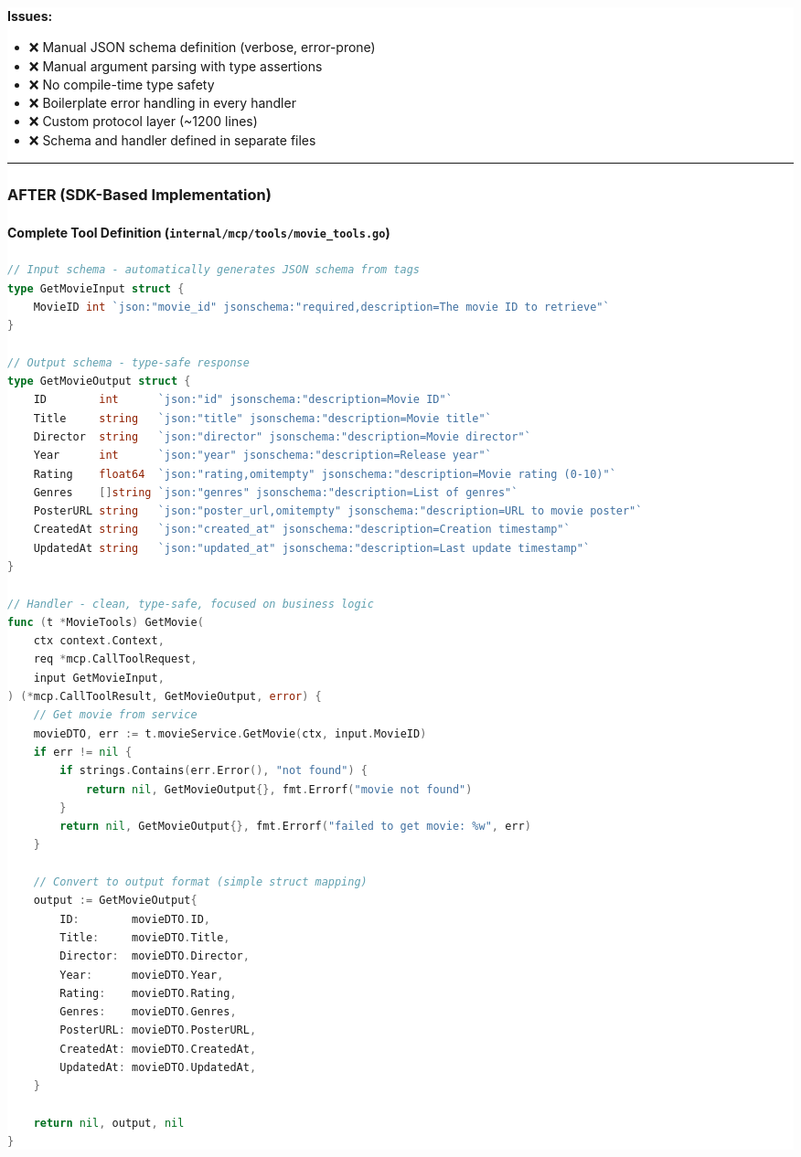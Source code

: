 **Issues:**
- ❌ Manual JSON schema definition (verbose, error-prone)
- ❌ Manual argument parsing with type assertions
- ❌ No compile-time type safety
- ❌ Boilerplate error handling in every handler
- ❌ Custom protocol layer (~1200 lines)
- ❌ Schema and handler defined in separate files

---

### AFTER (SDK-Based Implementation)

#### Complete Tool Definition (`internal/mcp/tools/movie_tools.go`)
```go
// Input schema - automatically generates JSON schema from tags
type GetMovieInput struct {
    MovieID int `json:"movie_id" jsonschema:"required,description=The movie ID to retrieve"`
}

// Output schema - type-safe response
type GetMovieOutput struct {
    ID        int      `json:"id" jsonschema:"description=Movie ID"`
    Title     string   `json:"title" jsonschema:"description=Movie title"`
    Director  string   `json:"director" jsonschema:"description=Movie director"`
    Year      int      `json:"year" jsonschema:"description=Release year"`
    Rating    float64  `json:"rating,omitempty" jsonschema:"description=Movie rating (0-10)"`
    Genres    []string `json:"genres" jsonschema:"description=List of genres"`
    PosterURL string   `json:"poster_url,omitempty" jsonschema:"description=URL to movie poster"`
    CreatedAt string   `json:"created_at" jsonschema:"description=Creation timestamp"`
    UpdatedAt string   `json:"updated_at" jsonschema:"description=Last update timestamp"`
}

// Handler - clean, type-safe, focused on business logic
func (t *MovieTools) GetMovie(
    ctx context.Context,
    req *mcp.CallToolRequest,
    input GetMovieInput,
) (*mcp.CallToolResult, GetMovieOutput, error) {
    // Get movie from service
    movieDTO, err := t.movieService.GetMovie(ctx, input.MovieID)
    if err != nil {
        if strings.Contains(err.Error(), "not found") {
            return nil, GetMovieOutput{}, fmt.Errorf("movie not found")
        }
        return nil, GetMovieOutput{}, fmt.Errorf("failed to get movie: %w", err)
    }

    // Convert to output format (simple struct mapping)
    output := GetMovieOutput{
        ID:        movieDTO.ID,
        Title:     movieDTO.Title,
        Director:  movieDTO.Director,
        Year:      movieDTO.Year,
        Rating:    movieDTO.Rating,
        Genres:    movieDTO.Genres,
        PosterURL: movieDTO.PosterURL,
        CreatedAt: movieDTO.CreatedAt,
        UpdatedAt: movieDTO.UpdatedAt,
    }

    return nil, output, nil
}
```